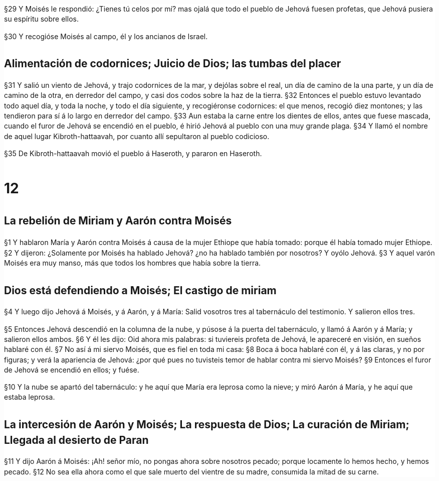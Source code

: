 §29 Y Moisés le respondió: ¿Tienes tú celos por mí? mas ojalá que todo el pueblo de Jehová fuesen profetas, que Jehová pusiera su espíritu sobre ellos.

§30 Y recogióse Moisés al campo, él y los ancianos de Israel.

## Alimentación de codornices; Juicio de Dios; las tumbas del placer
§31 Y salió un viento de Jehová, y trajo codornices de la mar, y dejólas sobre el real, un día de camino de la una parte, y un día de camino de la otra, en derredor del campo, y casi dos codos sobre la haz de la tierra. 
§32 Entonces el pueblo estuvo levantado todo aquel día, y toda la noche, y todo el día siguiente, y recogiéronse codornices: el que menos, recogió diez montones; y las tendieron para sí á lo largo en derredor del campo. 
§33 Aun estaba la carne entre los dientes de ellos, antes que fuese mascada, cuando el furor de Jehová se encendió en el pueblo, é hirió Jehová al pueblo con una muy grande plaga. 
§34 Y llamó el nombre de aquel lugar Kibroth-hattaavah, por cuanto allí sepultaron al pueblo codicioso.

§35 De Kibroth-hattaavah movió el pueblo á Haseroth, y pararon en Haseroth. 

# 12 
## La rebelión de Miriam y Aarón contra Moisés
§1 Y hablaron María y Aarón contra Moisés á causa de la mujer Ethiope que había tomado: porque él había tomado mujer Ethiope. 
§2 Y dijeron: ¿Solamente por Moisés ha hablado Jehová? ¿no ha hablado también por nosotros? Y oyólo Jehová. 
§3 Y aquel varón Moisés era muy manso, más que todos los hombres que había sobre la tierra.

## Dios está defendiendo a Moisés; El castigo de miriam
§4 Y luego dijo Jehová á Moisés, y á Aarón, y á María: Salid vosotros tres al tabernáculo del testimonio. Y salieron ellos tres.

§5 Entonces Jehová descendió en la columna de la nube, y púsose á la puerta del tabernáculo, y llamó á Aarón y á María; y salieron ellos ambos. 
§6 Y él les dijo: Oid ahora mis palabras: si tuviereis profeta de Jehová, le apareceré en visión, en sueños hablaré con él. 
§7 No así á mi siervo Moisés, que es fiel en toda mi casa: 
§8 Boca á boca hablaré con él, y á las claras, y no por figuras; y verá la apariencia de Jehová: ¿por qué pues no tuvisteis temor de hablar contra mi siervo Moisés? 
§9 Entonces el furor de Jehová se encendió en ellos; y fuése.

§10 Y la nube se apartó del tabernáculo: y he aquí que María era leprosa como la nieve; y miró Aarón á María, y he aquí que estaba leprosa.

## La intercesión de Aarón y Moisés; La respuesta de Dios; La curación de Miriam; Llegada al desierto de Paran
§11 Y dijo Aarón á Moisés: ¡Ah! señor mío, no pongas ahora sobre nosotros pecado; porque locamente lo hemos hecho, y hemos pecado. 
§12 No sea ella ahora como el que sale muerto del vientre de su madre, consumida la mitad de su carne.
